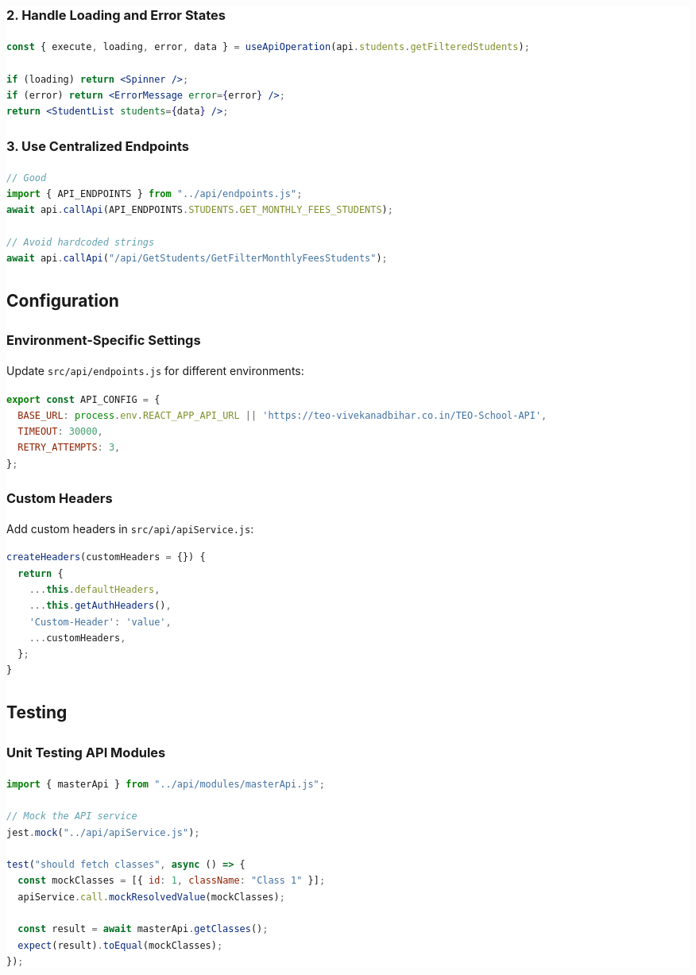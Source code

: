 ### 2. Handle Loading and Error States
```jsx
const { execute, loading, error, data } = useApiOperation(api.students.getFilteredStudents);

if (loading) return <Spinner />;
if (error) return <ErrorMessage error={error} />;
return <StudentList students={data} />;
```

### 3. Use Centralized Endpoints
```jsx
// Good
import { API_ENDPOINTS } from "../api/endpoints.js";
await api.callApi(API_ENDPOINTS.STUDENTS.GET_MONTHLY_FEES_STUDENTS);

// Avoid hardcoded strings
await api.callApi("/api/GetStudents/GetFilterMonthlyFeesStudents");
```

## Configuration

### Environment-Specific Settings
Update `src/api/endpoints.js` for different environments:

```jsx
export const API_CONFIG = {
  BASE_URL: process.env.REACT_APP_API_URL || 'https://teo-vivekanadbihar.co.in/TEO-School-API',
  TIMEOUT: 30000,
  RETRY_ATTEMPTS: 3,
};
```

### Custom Headers
Add custom headers in `src/api/apiService.js`:

```jsx
createHeaders(customHeaders = {}) {
  return {
    ...this.defaultHeaders,
    ...this.getAuthHeaders(),
    'Custom-Header': 'value',
    ...customHeaders,
  };
}
```

## Testing

### Unit Testing API Modules
```jsx
import { masterApi } from "../api/modules/masterApi.js";

// Mock the API service
jest.mock("../api/apiService.js");

test("should fetch classes", async () => {
  const mockClasses = [{ id: 1, className: "Class 1" }];
  apiService.call.mockResolvedValue(mockClasses);
  
  const result = await masterApi.getClasses();
  expect(result).toEqual(mockClasses);
});
```
